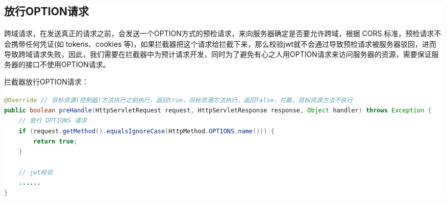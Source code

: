 

## 放行OPTION请求

跨域请求，在发送真正的请求之前，会发送一个OPTION方式的预检请求，来向服务器确定是否要允许跨域，根据 CORS 标准，预检请求不会携带任何凭证(如 tokens、cookies 等)，如果拦截器把这个请求给拦截下来，那么校验jwt就不会通过导致预检请求被服务器驳回，进而导致跨域请求失败，因此，我们需要在拦截器中为预计请求开发，同时为了避免有心之人用OPTION请求来访问服务器的资源，需要保证服务器的接口不使用OPTION请求。

拦截器放行OPTION请求：

```java
@Override // 目标资源(控制器)方法执行之前执行，返回true，目标资源方法执行，返回false，拦截，目标资源方法不执行
public boolean preHandle(HttpServletRequest request, HttpServletResponse response, Object handler) throws Exception {
    // 放行 OPTIONS 请求
    if (request.getMethod().equalsIgnoreCase(HttpMethod.OPTIONS.name())) {
        return true;
    }

    // jwt校验
    ......
}
```

